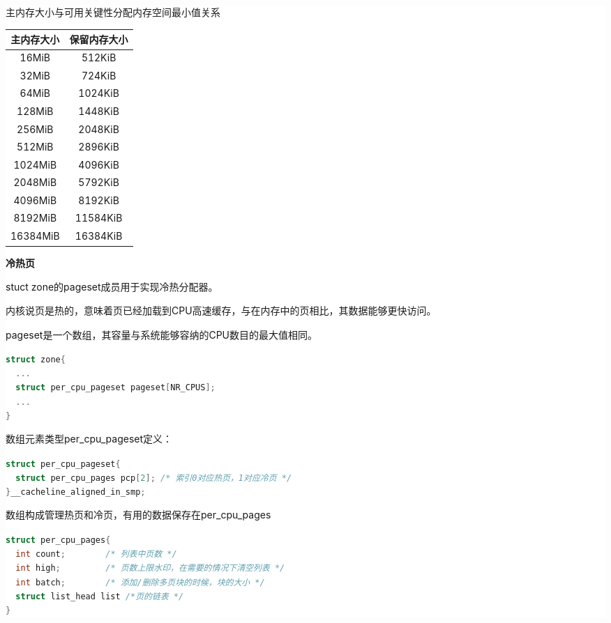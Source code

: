 主内存大小与可用关键性分配内存空间最小值关系

|  主内存大小   |  保留内存大小  |
| :------: | :------: |
|  16MiB   |  512KiB  |
|  32MiB   |  724KiB  |
|  64MiB   | 1024KiB  |
|  128MiB  | 1448KiB  |
|  256MiB  | 2048KiB  |
|  512MiB  | 2896KiB  |
| 1024MiB  | 4096KiB  |
| 2048MiB  | 5792KiB  |
| 4096MiB  | 8192KiB  |
| 8192MiB  | 11584KiB |
| 16384MiB | 16384KiB |

**冷热页**

stuct zone的pageset成员用于实现冷热分配器。

内核说页是热的，意味着页已经加载到CPU高速缓存，与在内存中的页相比，其数据能够更快访问。

pageset是一个数组，其容量与系统能够容纳的CPU数目的最大值相同。

```c
struct zone{
  ...
  struct per_cpu_pageset pageset[NR_CPUS];
  ...
}
```

数组元素类型per_cpu_pageset定义：

```c
struct per_cpu_pageset{
  struct per_cpu_pages pcp[2]; /* 索引0对应热页，1对应冷页 */
}__cacheline_aligned_in_smp;
```

数组构成管理热页和冷页，有用的数据保存在per_cpu_pages

```c
struct per_cpu_pages{
  int count;		/* 列表中页数 */
  int high;			/* 页数上限水印，在需要的情况下清空列表 */
  int batch;		/* 添加/删除多页块的时候，块的大小 */
  struct list_head list	/*页的链表 */
}
```
